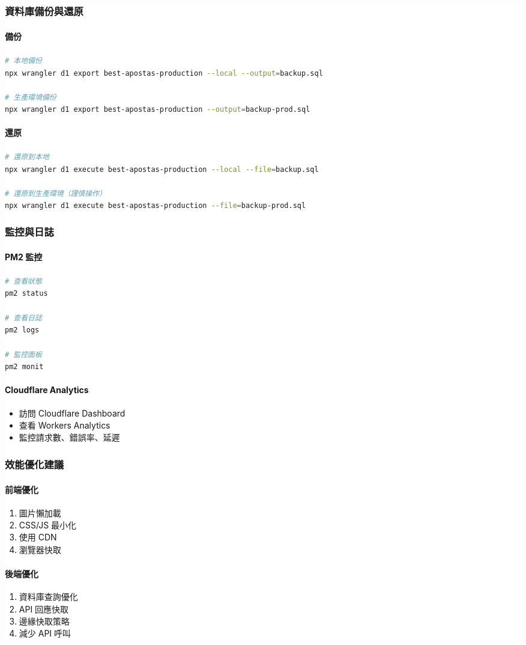 ### 資料庫備份與還原

#### 備份
```bash
# 本地備份
npx wrangler d1 export best-apostas-production --local --output=backup.sql

# 生產環境備份
npx wrangler d1 export best-apostas-production --output=backup-prod.sql
```

#### 還原
```bash
# 還原到本地
npx wrangler d1 execute best-apostas-production --local --file=backup.sql

# 還原到生產環境（謹慎操作）
npx wrangler d1 execute best-apostas-production --file=backup-prod.sql
```

### 監控與日誌

#### PM2 監控
```bash
# 查看狀態
pm2 status

# 查看日誌
pm2 logs

# 監控面板
pm2 monit
```

#### Cloudflare Analytics
- 訪問 Cloudflare Dashboard
- 查看 Workers Analytics
- 監控請求數、錯誤率、延遲

### 效能優化建議

#### 前端優化
1. 圖片懶加載
2. CSS/JS 最小化
3. 使用 CDN
4. 瀏覽器快取

#### 後端優化
1. 資料庫查詢優化
2. API 回應快取
3. 邊緣快取策略
4. 減少 API 呼叫
